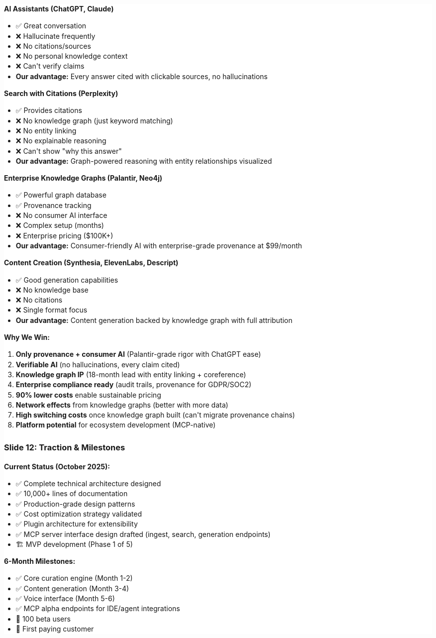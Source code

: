 **AI Assistants (ChatGPT, Claude)**
- ✅ Great conversation
- ❌ Hallucinate frequently
- ❌ No citations/sources
- ❌ No personal knowledge context
- ❌ Can't verify claims
- **Our advantage:** Every answer cited with clickable sources, no hallucinations

**Search with Citations (Perplexity)**
- ✅ Provides citations
- ❌ No knowledge graph (just keyword matching)
- ❌ No entity linking
- ❌ No explainable reasoning
- ❌ Can't show "why this answer"
- **Our advantage:** Graph-powered reasoning with entity relationships visualized

**Enterprise Knowledge Graphs (Palantir, Neo4j)**
- ✅ Powerful graph database
- ✅ Provenance tracking
- ❌ No consumer AI interface
- ❌ Complex setup (months)
- ❌ Enterprise pricing ($100K+)
- **Our advantage:** Consumer-friendly AI with enterprise-grade provenance at $99/month

**Content Creation (Synthesia, ElevenLabs, Descript)**
- ✅ Good generation capabilities
- ❌ No knowledge base
- ❌ No citations
- ❌ Single format focus
- **Our advantage:** Content generation backed by knowledge graph with full attribution

**Why We Win:**
1. **Only provenance + consumer AI** (Palantir-grade rigor with ChatGPT ease)
2. **Verifiable AI** (no hallucinations, every claim cited)
3. **Knowledge graph IP** (18-month lead with entity linking + coreference)
4. **Enterprise compliance ready** (audit trails, provenance for GDPR/SOC2)
5. **90% lower costs** enable sustainable pricing
6. **Network effects** from knowledge graphs (better with more data)
7. **High switching costs** once knowledge graph built (can't migrate provenance chains)
8. **Platform potential** for ecosystem development (MCP-native)

### Slide 12: Traction & Milestones

**Current Status (October 2025):**
- ✅ Complete technical architecture designed
- ✅ 10,000+ lines of documentation
- ✅ Production-grade design patterns
- ✅ Cost optimization strategy validated
- ✅ Plugin architecture for extensibility
- ✅ MCP server interface design drafted (ingest, search, generation endpoints)
- 🏗️ MVP development (Phase 1 of 5)

**6-Month Milestones:**
- ✅ Core curation engine (Month 1-2)
- ✅ Content generation (Month 3-4)
- ✅ Voice interface (Month 5-6)
- ✅ MCP alpha endpoints for IDE/agent integrations
- 🎯 100 beta users
- 🎯 First paying customer
